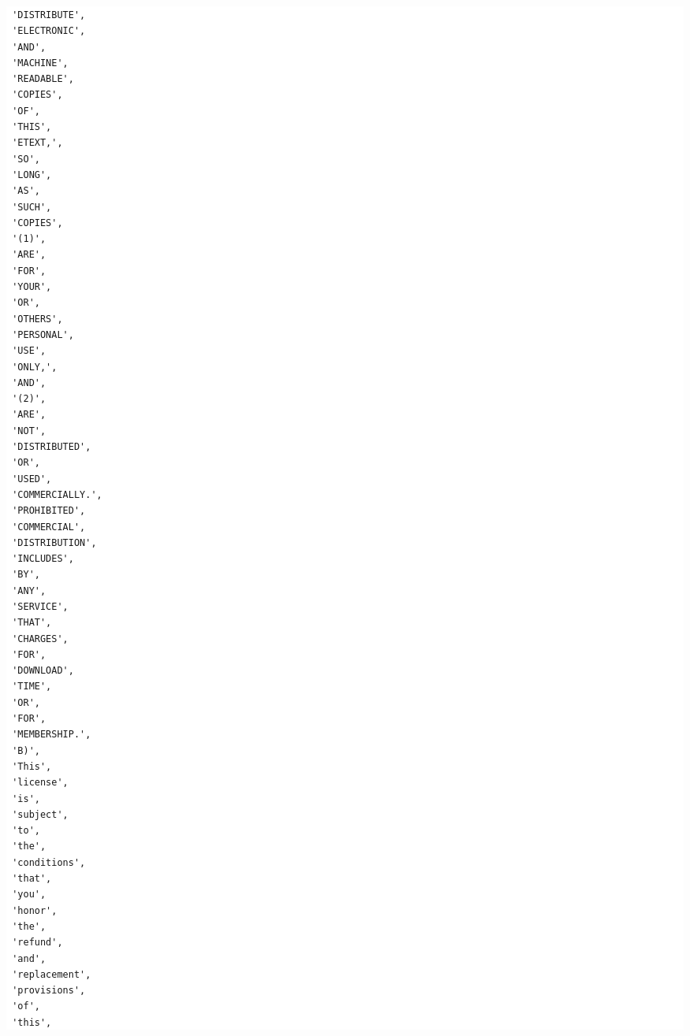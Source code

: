      'DISTRIBUTE',
     'ELECTRONIC',
     'AND',
     'MACHINE',
     'READABLE',
     'COPIES',
     'OF',
     'THIS',
     'ETEXT,',
     'SO',
     'LONG',
     'AS',
     'SUCH',
     'COPIES',
     '(1)',
     'ARE',
     'FOR',
     'YOUR',
     'OR',
     'OTHERS',
     'PERSONAL',
     'USE',
     'ONLY,',
     'AND',
     '(2)',
     'ARE',
     'NOT',
     'DISTRIBUTED',
     'OR',
     'USED',
     'COMMERCIALLY.',
     'PROHIBITED',
     'COMMERCIAL',
     'DISTRIBUTION',
     'INCLUDES',
     'BY',
     'ANY',
     'SERVICE',
     'THAT',
     'CHARGES',
     'FOR',
     'DOWNLOAD',
     'TIME',
     'OR',
     'FOR',
     'MEMBERSHIP.',
     'B)',
     'This',
     'license',
     'is',
     'subject',
     'to',
     'the',
     'conditions',
     'that',
     'you',
     'honor',
     'the',
     'refund',
     'and',
     'replacement',
     'provisions',
     'of',
     'this',